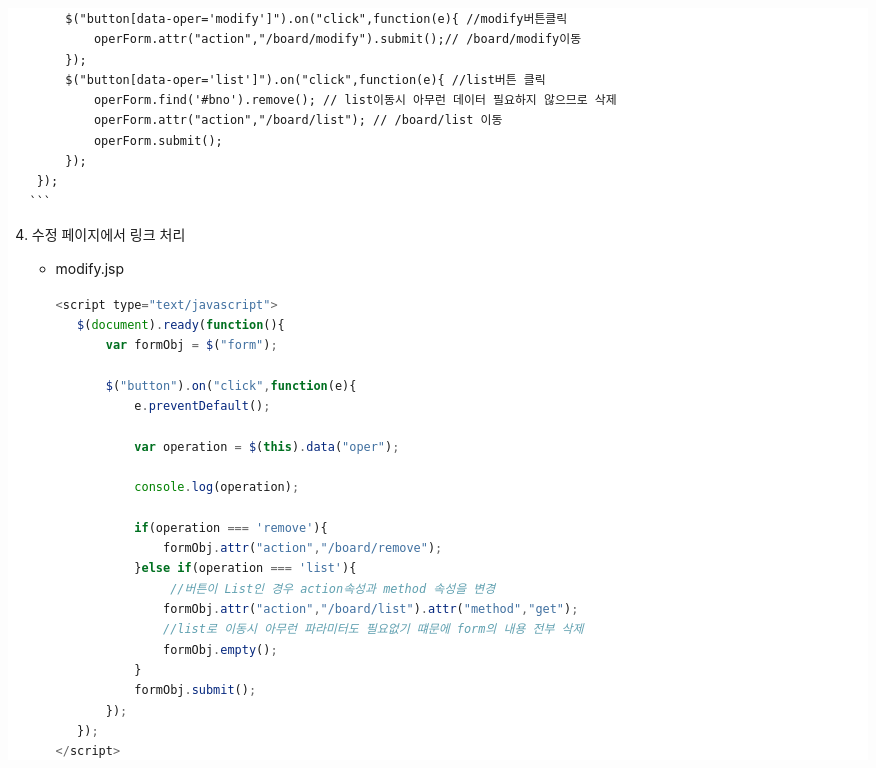        		$("button[data-oper='modify']").on("click",function(e){ //modify버튼클릭
       			operForm.attr("action","/board/modify").submit();// /board/modify이동
       		});
       		$("button[data-oper='list']").on("click",function(e){ //list버튼 클릭
       			operForm.find('#bno').remove(); // list이동시 아무런 데이터 필요하지 않으므로 삭제
       			operForm.attr("action","/board/list"); // /board/list 이동
       			operForm.submit();
       		});
       	});
       ```

4. 수정 페이지에서 링크 처리

   - modify.jsp

     ```javascript
     <script type="text/javascript">
     	$(document).ready(function(){
     		var formObj = $("form");
     		
     		$("button").on("click",function(e){
     			e.preventDefault();
     			
     			var operation = $(this).data("oper");
     			
     			console.log(operation);
     			
     			if(operation === 'remove'){
     				formObj.attr("action","/board/remove");
     			}else if(operation === 'list'){
                     //버튼이 List인 경우 action속성과 method 속성을 변경
     				formObj.attr("action","/board/list").attr("method","get");
     				//list로 이동시 아무런 파라미터도 필요없기 떄문에 form의 내용 전부 삭제
     				formObj.empty();
     			}
     			formObj.submit();
     		});
     	});
     </script>
     ```

     

